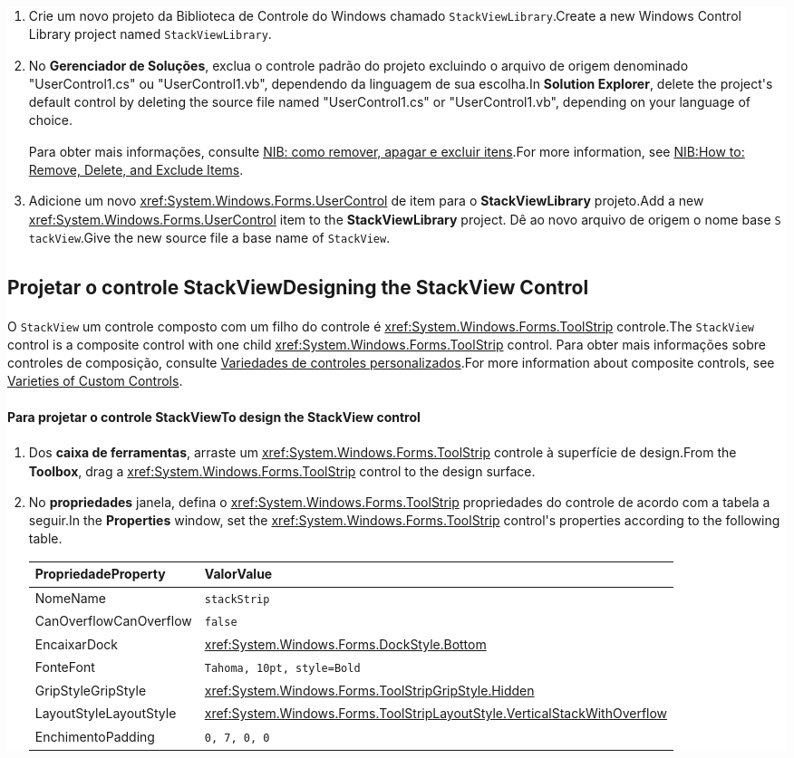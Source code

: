 1.  <span data-ttu-id="2891f-120">Crie um novo projeto da Biblioteca de Controle do Windows chamado `StackViewLibrary`.</span><span class="sxs-lookup"><span data-stu-id="2891f-120">Create a new Windows Control Library project named `StackViewLibrary`.</span></span>  
  
2.  <span data-ttu-id="2891f-121">No **Gerenciador de Soluções**, exclua o controle padrão do projeto excluindo o arquivo de origem denominado "UserControl1.cs" ou "UserControl1.vb", dependendo da linguagem de sua escolha.</span><span class="sxs-lookup"><span data-stu-id="2891f-121">In **Solution Explorer**, delete the project's default control by deleting the source file named "UserControl1.cs" or "UserControl1.vb", depending on your language of choice.</span></span>  
  
     <span data-ttu-id="2891f-122">Para obter mais informações, consulte [NIB: como remover, apagar e excluir itens](https://msdn.microsoft.com/library/6dffdc86-29c8-4eff-bcd8-e3a0dd9e9a73).</span><span class="sxs-lookup"><span data-stu-id="2891f-122">For more information, see [NIB:How to: Remove, Delete, and Exclude Items](https://msdn.microsoft.com/library/6dffdc86-29c8-4eff-bcd8-e3a0dd9e9a73).</span></span>  
  
3.  <span data-ttu-id="2891f-123">Adicione um novo <xref:System.Windows.Forms.UserControl> de item para o **StackViewLibrary** projeto.</span><span class="sxs-lookup"><span data-stu-id="2891f-123">Add a new <xref:System.Windows.Forms.UserControl> item to the **StackViewLibrary** project.</span></span> <span data-ttu-id="2891f-124">Dê ao novo arquivo de origem o nome base `StackView`.</span><span class="sxs-lookup"><span data-stu-id="2891f-124">Give the new source file a base name of `StackView`.</span></span>  
  
## <a name="designing-the-stackview-control"></a><span data-ttu-id="2891f-125">Projetar o controle StackView</span><span class="sxs-lookup"><span data-stu-id="2891f-125">Designing the StackView Control</span></span>  
 <span data-ttu-id="2891f-126">O `StackView` um controle composto com um filho do controle é <xref:System.Windows.Forms.ToolStrip> controle.</span><span class="sxs-lookup"><span data-stu-id="2891f-126">The `StackView` control is a composite control with one child <xref:System.Windows.Forms.ToolStrip> control.</span></span> <span data-ttu-id="2891f-127">Para obter mais informações sobre controles de composição, consulte [Variedades de controles personalizados](../../../../docs/framework/winforms/controls/varieties-of-custom-controls.md).</span><span class="sxs-lookup"><span data-stu-id="2891f-127">For more information about composite controls, see [Varieties of Custom Controls](../../../../docs/framework/winforms/controls/varieties-of-custom-controls.md).</span></span>  
  
#### <a name="to-design-the-stackview-control"></a><span data-ttu-id="2891f-128">Para projetar o controle StackView</span><span class="sxs-lookup"><span data-stu-id="2891f-128">To design the StackView control</span></span>  
  
1.  <span data-ttu-id="2891f-129">Dos **caixa de ferramentas**, arraste um <xref:System.Windows.Forms.ToolStrip> controle à superfície de design.</span><span class="sxs-lookup"><span data-stu-id="2891f-129">From the **Toolbox**, drag a <xref:System.Windows.Forms.ToolStrip> control to the design surface.</span></span>  
  
2.  <span data-ttu-id="2891f-130">No **propriedades** janela, defina o <xref:System.Windows.Forms.ToolStrip> propriedades do controle de acordo com a tabela a seguir.</span><span class="sxs-lookup"><span data-stu-id="2891f-130">In the **Properties** window, set the <xref:System.Windows.Forms.ToolStrip> control's properties according to the following table.</span></span>  
  
    |<span data-ttu-id="2891f-131">Propriedade</span><span class="sxs-lookup"><span data-stu-id="2891f-131">Property</span></span>|<span data-ttu-id="2891f-132">Valor</span><span class="sxs-lookup"><span data-stu-id="2891f-132">Value</span></span>|  
    |--------------|-----------|  
    |<span data-ttu-id="2891f-133">Nome</span><span class="sxs-lookup"><span data-stu-id="2891f-133">Name</span></span>|`stackStrip`|  
    |<span data-ttu-id="2891f-134">CanOverflow</span><span class="sxs-lookup"><span data-stu-id="2891f-134">CanOverflow</span></span>|`false`|  
    |<span data-ttu-id="2891f-135">Encaixar</span><span class="sxs-lookup"><span data-stu-id="2891f-135">Dock</span></span>|<xref:System.Windows.Forms.DockStyle.Bottom>|  
    |<span data-ttu-id="2891f-136">Fonte</span><span class="sxs-lookup"><span data-stu-id="2891f-136">Font</span></span>|`Tahoma, 10pt, style=Bold`|  
    |<span data-ttu-id="2891f-137">GripStyle</span><span class="sxs-lookup"><span data-stu-id="2891f-137">GripStyle</span></span>|<xref:System.Windows.Forms.ToolStripGripStyle.Hidden>|  
    |<span data-ttu-id="2891f-138">LayoutStyle</span><span class="sxs-lookup"><span data-stu-id="2891f-138">LayoutStyle</span></span>|<xref:System.Windows.Forms.ToolStripLayoutStyle.VerticalStackWithOverflow>|  
    |<span data-ttu-id="2891f-139">Enchimento</span><span class="sxs-lookup"><span data-stu-id="2891f-139">Padding</span></span>|`0, 7, 0, 0`|  